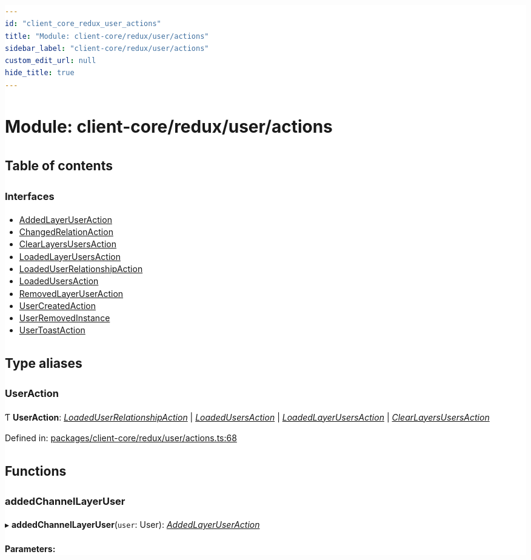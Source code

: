 ```yaml
---
id: "client_core_redux_user_actions"
title: "Module: client-core/redux/user/actions"
sidebar_label: "client-core/redux/user/actions"
custom_edit_url: null
hide_title: true
---
```


# Module: client-core/redux/user/actions

## Table of contents

### Interfaces

- [AddedLayerUserAction](../interfaces/client_core_redux_user_actions.addedlayeruseraction.md)
- [ChangedRelationAction](../interfaces/client_core_redux_user_actions.changedrelationaction.md)
- [ClearLayersUsersAction](../interfaces/client_core_redux_user_actions.clearlayersusersaction.md)
- [LoadedLayerUsersAction](../interfaces/client_core_redux_user_actions.loadedlayerusersaction.md)
- [LoadedUserRelationshipAction](../interfaces/client_core_redux_user_actions.loadeduserrelationshipaction.md)
- [LoadedUsersAction](../interfaces/client_core_redux_user_actions.loadedusersaction.md)
- [RemovedLayerUserAction](../interfaces/client_core_redux_user_actions.removedlayeruseraction.md)
- [UserCreatedAction](../interfaces/client_core_redux_user_actions.usercreatedaction.md)
- [UserRemovedInstance](../interfaces/client_core_redux_user_actions.userremovedinstance.md)
- [UserToastAction](../interfaces/client_core_redux_user_actions.usertoastaction.md)

## Type aliases

### UserAction

Ƭ **UserAction**: [*LoadedUserRelationshipAction*](../interfaces/client_core_redux_user_actions.loadeduserrelationshipaction.md) \| [*LoadedUsersAction*](../interfaces/client_core_redux_user_actions.loadedusersaction.md) \| [*LoadedLayerUsersAction*](../interfaces/client_core_redux_user_actions.loadedlayerusersaction.md) \| [*ClearLayersUsersAction*](../interfaces/client_core_redux_user_actions.clearlayersusersaction.md)

Defined in: [packages/client-core/redux/user/actions.ts:68](https://github.com/xr3ngine/xr3ngine/blob/5c3dcaef1/packages/client-core/redux/user/actions.ts#L68)

## Functions

### addedChannelLayerUser

▸ **addedChannelLayerUser**(`user`: User): [*AddedLayerUserAction*](../interfaces/client_core_redux_user_actions.addedlayeruseraction.md)

#### Parameters:
